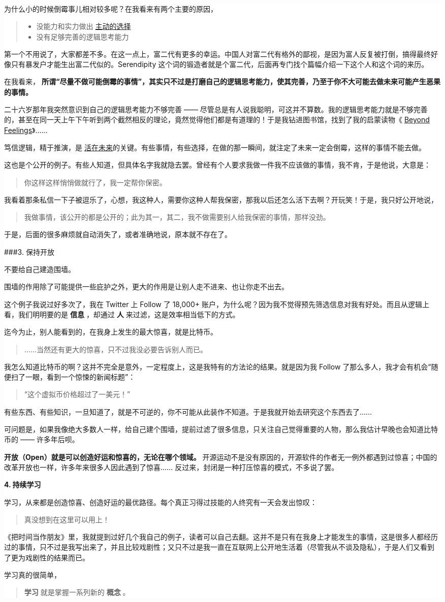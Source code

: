 为什么小的时候倒霉事儿相对较多呢？在我看来有两个主要的原因，

> - 没能力和实力做出 [主动的选择](A06.html)
> - 没有足够完善的逻辑思考能力

第一个不用说了，大家都差不多。在这一点上，富二代有更多的幸运。中国人对富二代有格外的鄙视，是因为富人反复被打倒，搞得最终好像只有暴发户才能生出富二代似的。Serendipity 这个词的锻造者就是个富二代，后面再专门找个篇幅介绍一下这个人和这个词的来历。

在我看来， **所谓“尽量不做可能倒霉的事情”，其实只不过是打磨自己的逻辑思考能力，使其完善，乃至于你不大可能去做未来可能产生恶果的事情。**

二十六岁那年我突然意识到自己的逻辑思考能力不够完善 —— 尽管总是有人说我聪明，可这并不算数。我的逻辑思考能力就是不够完善的，甚至在同一天上午下午听到两个截然相反的理论，竟然觉得他们都是有道理的！于是我钻进图书馆，找到了我的启蒙读物《 [Beyond Feelings](http://mp.weixin.qq.com/s?__biz=MzAxNzI4MTMwMw==&mid=400361267&idx=1&sn=85e62c2b68ff3af3b34ce029c8ed0e71&scene=21#wechat_redirect)》……

笃信逻辑，精于推演，是 [活在未来](http://mp.weixin.qq.com/s?__biz=MzAxNzI4MTMwMw==&mid=400682395&idx=1&sn=69e0f0146b5847a5780a0fc4d717dea1&scene=21#wechat_redirect)的关键。有些事情，有些选择，在做的那一瞬间，就注定了未来一定会倒霉，这样的事情不能去做。

这也是个公开的例子。有些人知道，但具体名字我就隐去罢。曾经有个人要求我做一件我不应该做的事情，我不肯，于是他说，大意是：

> 你这样这样悄悄做就行了，我一定帮你保密。

我看着那条私信一下子被逗乐了，心想，我这种人，需要你这种人帮我保密，那我以后还怎么活下去啊？开玩笑！于是，我只好公开地说，

> 我做事情，该公开的都是公开的；此为其一，其二，我不做需要别人给我保密的事情，那样没劲。

于是，后面的很多麻烦就自动消失了，或者准确地说，原本就不存在了。

###3. 保持开放

不要给自己建造围墙。

围墙的作用除了可能提供一些庇护之外，更大的作用是让别人走不进来、也让你走不出去。

这个例子我说过好多次了，我在 Twitter 上 Follow 了 18,000+ 账户，为什么呢？因为我不觉得预先筛选信息对我有好处。而且从逻辑上看，我们明明要的是 **信息** ，却通过 **人** 来过滤，这是效率相当低下的方式。

迄今为止，别人能看到的，在我身上发生的最大惊喜，就是比特币。

> ……当然还有更大的惊喜，只不过我没必要告诉别人而已。

我怎么知道比特币的啊？这并不完全是意外，一定程度上，这是我特有的方法论的结果。就是因为我 Follow 了那么多人，我才会有机会“随便扫了一眼，看到一个惊悚的新闻标题”：

> “这个虚拟币价格超过了一美元！”

有些东西、有些知识，一旦知道了，就是不可逆的，你不可能从此装作不知道。于是我就开始去研究这个东西去了……

可问题是，如果我像绝大多数人一样，给自己建个围墙，提前过滤了很多信息，只关注自己觉得重要的人物，那么我估计早晚也会知道比特币的 —— 许多年后呗。

**开放（Open）就是可以创造好运和惊喜的，无论在哪个领域。** 开源运动不是没有原因的，开源软件的作者无一例外都遇到过惊喜；中国的改革开放也一样，许多年来很多人因此遇到了惊喜…… 反过来，封闭是一种打压惊喜的模式，不多说了罢。

**4. 持续学习**

学习，从来都是创造惊喜、创造好运的最优路径。每个真正习得过技能的人终究有一天会发出惊叹：

> 真没想到在这里可以用上！

《把时间当作朋友》里，我就提到过好几个我自己的例子，读者可以自己去翻。这并不是只有在我身上才能发生的事情，这是很多人都经历过的事情，只不过是我写出来了，并且比较戏剧性；又只不过是我一直在互联网上公开地生活着（尽管我从不谈及隐私），于是人们又看到了更为戏剧性的结果而已。

学习真的很简单，

> **学习** 就是掌握一系列新的 **概念** 。
